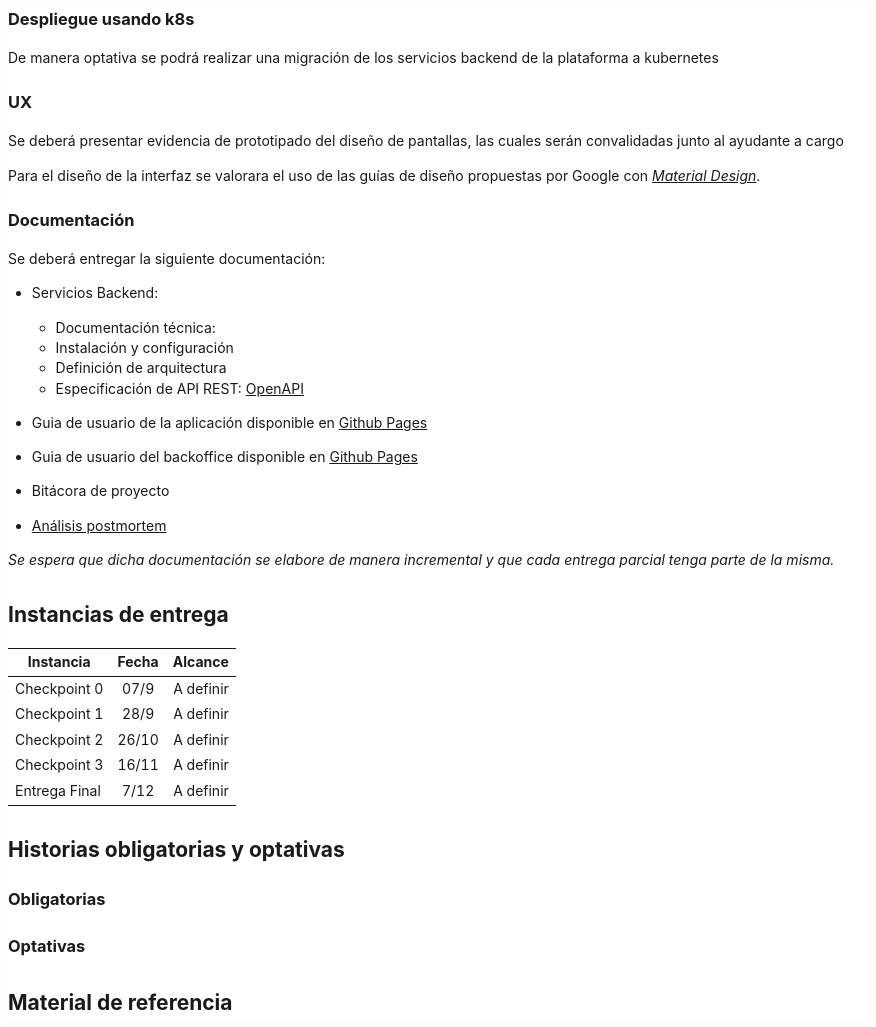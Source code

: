 ### Despliegue usando k8s

De manera optativa se podrá realizar una migración de los servicios backend de la plataforma a kubernetes

### UX

Se deberá presentar evidencia de prototipado del diseño de pantallas, las cuales serán convalidadas junto al ayudante a cargo

Para el diseño de la interfaz se valorara el uso de las guías de diseño propuestas por Google con _[Material Design](https://material.io/design/)_.

### Documentación


Se deberá entregar la siguiente documentación:

- Servicios Backend:
  - Documentación técnica: 
   - Instalación y configuración
   - Definición de arquitectura
   - Especificación de API REST: [OpenAPI](https://github.com/OAI/OpenAPI-Specification)

- Guia de usuario de la aplicación disponible en [Github Pages](https://pages.github.com/)
- Guia de usuario del backoffice disponible en [Github Pages](https://pages.github.com/)
- Bitácora de proyecto
- [Análisis postmortem](https://en.wikipedia.org/wiki/Postmortem_documentation)

_Se espera que dicha documentación se elabore de manera incremental y que cada entrega parcial tenga parte de la misma._

## Instancias de entrega

| Instancia   |      Fecha      |  Alcance |
|----------|:-------------:|------:|
| Checkpoint 0 |  07/9 | A definir |
| Checkpoint 1 |  28/9 | A definir |
| Checkpoint 2 |  26/10 | A definir |
| Checkpoint 3 |  16/11  | A definir |
| Entrega Final | 7/12 | A definir |
    
## Historias obligatorias y optativas

### Obligatorias



### Optativas
    
## Material de referencia
  
